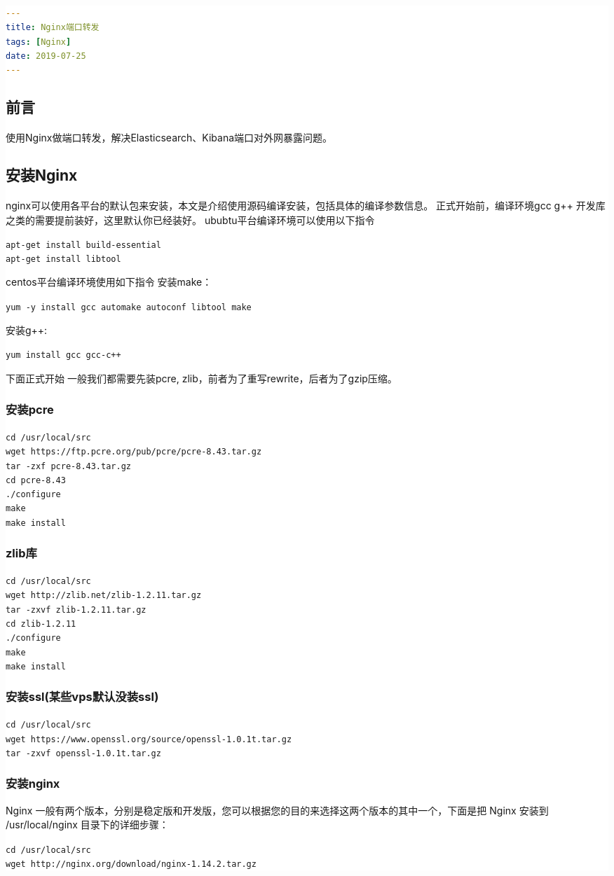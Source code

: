 ```yaml
---
title: Nginx端口转发
tags: [Nginx]
date: 2019-07-25
---
```

## 前言
使用Nginx做端口转发，解决Elasticsearch、Kibana端口对外网暴露问题。

## 安装Nginx
nginx可以使用各平台的默认包来安装，本文是介绍使用源码编译安装，包括具体的编译参数信息。
正式开始前，编译环境gcc g++ 开发库之类的需要提前装好，这里默认你已经装好。
ububtu平台编译环境可以使用以下指令
```
apt-get install build-essential
apt-get install libtool
```
centos平台编译环境使用如下指令
安装make：
```
yum -y install gcc automake autoconf libtool make
```
安装g++:
```
yum install gcc gcc-c++
```

下面正式开始
一般我们都需要先装pcre, zlib，前者为了重写rewrite，后者为了gzip压缩。
### 安装pcre

```
cd /usr/local/src
wget https://ftp.pcre.org/pub/pcre/pcre-8.43.tar.gz
tar -zxf pcre-8.43.tar.gz
cd pcre-8.43
./configure
make
make install
```
### zlib库
```
cd /usr/local/src
wget http://zlib.net/zlib-1.2.11.tar.gz
tar -zxvf zlib-1.2.11.tar.gz
cd zlib-1.2.11
./configure
make
make install
```
### 安装ssl(某些vps默认没装ssl)
```
cd /usr/local/src
wget https://www.openssl.org/source/openssl-1.0.1t.tar.gz
tar -zxvf openssl-1.0.1t.tar.gz
```
### 安装nginx
Nginx 一般有两个版本，分别是稳定版和开发版，您可以根据您的目的来选择这两个版本的其中一个，下面是把 Nginx 安装到 /usr/local/nginx 目录下的详细步骤：
```
cd /usr/local/src
wget http://nginx.org/download/nginx-1.14.2.tar.gz
```